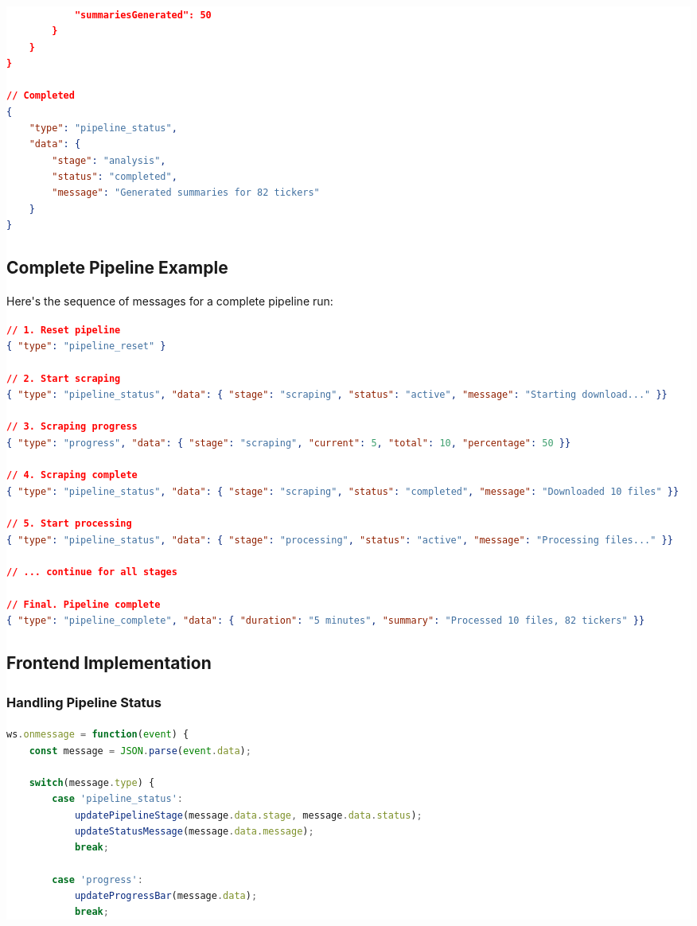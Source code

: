 ```json
            "summariesGenerated": 50
        }
    }
}

// Completed
{
    "type": "pipeline_status",
    "data": {
        "stage": "analysis",
        "status": "completed",
        "message": "Generated summaries for 82 tickers"
    }
}
```

## Complete Pipeline Example

Here's the sequence of messages for a complete pipeline run:

```json
// 1. Reset pipeline
{ "type": "pipeline_reset" }

// 2. Start scraping
{ "type": "pipeline_status", "data": { "stage": "scraping", "status": "active", "message": "Starting download..." }}

// 3. Scraping progress
{ "type": "progress", "data": { "stage": "scraping", "current": 5, "total": 10, "percentage": 50 }}

// 4. Scraping complete
{ "type": "pipeline_status", "data": { "stage": "scraping", "status": "completed", "message": "Downloaded 10 files" }}

// 5. Start processing
{ "type": "pipeline_status", "data": { "stage": "processing", "status": "active", "message": "Processing files..." }}

// ... continue for all stages

// Final. Pipeline complete
{ "type": "pipeline_complete", "data": { "duration": "5 minutes", "summary": "Processed 10 files, 82 tickers" }}
```

## Frontend Implementation

### Handling Pipeline Status

```javascript
ws.onmessage = function(event) {
    const message = JSON.parse(event.data);
    
    switch(message.type) {
        case 'pipeline_status':
            updatePipelineStage(message.data.stage, message.data.status);
            updateStatusMessage(message.data.message);
            break;
            
        case 'progress':
            updateProgressBar(message.data);
            break;
```